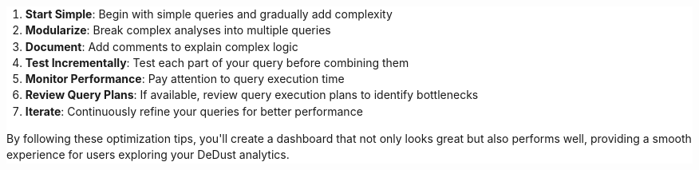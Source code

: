 1. **Start Simple**: Begin with simple queries and gradually add complexity
2. **Modularize**: Break complex analyses into multiple queries
3. **Document**: Add comments to explain complex logic
4. **Test Incrementally**: Test each part of your query before combining them
5. **Monitor Performance**: Pay attention to query execution time
6. **Review Query Plans**: If available, review query execution plans to identify bottlenecks
7. **Iterate**: Continuously refine your queries for better performance

By following these optimization tips, you'll create a dashboard that not only looks great but also performs well, providing a smooth experience for users exploring your DeDust analytics.
